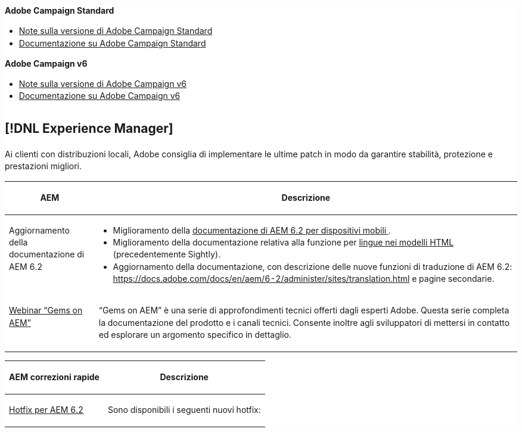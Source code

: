 **Adobe Campaign Standard**

* [Note sulla versione di Adobe Campaign Standard](https://docs.campaign.adobe.com/doc/standard/en/RN.html)
* [Documentazione su Adobe Campaign Standard](https://docs.campaign.adobe.com/doc/standard/en/home.html)

**Adobe Campaign v6**

* [Note sulla versione di Adobe Campaign v6](https://docs.campaign.adobe.com/doc/AC6.1/en/RN.html)
* [Documentazione su Adobe Campaign v6](https://docs.campaign.adobe.com/doc/AC6.1/en/home.html)

## [!DNL Experience Manager]

Ai clienti con distribuzioni locali, Adobe consiglia di implementare le ultime patch in modo da garantire stabilità, protezione e prestazioni migliori.

<table id="table_99BD3F007D164A2AA415E78C633D7927"> 
 <thead> 
  <tr> 
   <th colname="col1" class="entry"> <p>AEM </p> </th> 
   <th colname="col2" class="entry"> <p>Descrizione </p> </th> 
  </tr> 
 </thead>
 <tbody> 
  <tr> 
   <td colname="col1"> <p>Aggiornamento della documentazione di AEM 6.2 </p> </td> 
   <td colname="col2"> 
    <ul id="ul_319CC769AFAA4D36A9DBD61E23FAEF98"> 
     <li id="li_136ACF68D520442A8D981CBE83151856"> Miglioramento della <a href="https://docs.adobe.com/docs/en/aem/6-2/getting-started-with-aem-mobile.html" format="https" scope="external">documentazione di AEM 6.2 per dispositivi mobili </a>. </li> 
     <li id="li_C6F19C9595284137A172DD2EC6C39FCC"> Miglioramento della documentazione relativa alla funzione per <a href="https://docs.adobe.com/docs/en/htl.html" format="https" scope="external">lingue nei modelli HTML</a> (precedentemente Sightly). </li> 
     <li id="li_80E8C660738A40BBB7B8BD3E6B66E0AF"> Aggiornamento della documentazione, con descrizione delle nuove funzioni di traduzione di AEM 6.2: <a href="https://docs.adobe.com/docs/en/aem/6-2/administer/sites/translation.html" format="https" scope="external">https://docs.adobe.com/docs/en/aem/6-2/administer/sites/translation.html</a> e pagine secondarie. </li> 
    </ul> </td> 
  </tr> 
  <tr> 
   <td colname="col1"> <p> <a href="https://docs.adobe.com/content/ddc/en/gems.html" format="https" scope="external">Webinar “Gems on AEM”</a> </p> </td> 
   <td colname="col2"> <p>“Gems on AEM” è una serie di approfondimenti tecnici offerti dagli esperti Adobe. Questa serie completa la documentazione del prodotto e i canali tecnici. Consente inoltre agli sviluppatori di mettersi in contatto ed esplorare un argomento specifico in dettaglio. </p> </td> 
  </tr> 
 </tbody> 
</table>

<table id="table_04819C0464594ECFB211C253C34E69CA"> 
 <thead> 
  <tr> 
   <th colname="col1" class="entry"> <p>AEM correzioni rapide </p> </th> 
   <th colname="col2" class="entry"> <p>Descrizione </p> </th> 
  </tr> 
 </thead>
 <tbody> 
  <tr> 
   <td colname="col1"> <p> <a href="https://helpx.adobe.com/experience-manager/kb/aem62-available-hotfixes.html" format="https" scope="external"> Hotfix per AEM 6.2 </a> </p> </td> 
   <td colname="col2"> <p>Sono disponibili i seguenti nuovi hotfix: </p> 
    <ul id="ul_912346955C114C9F9812D4ADD6B71A35"> 